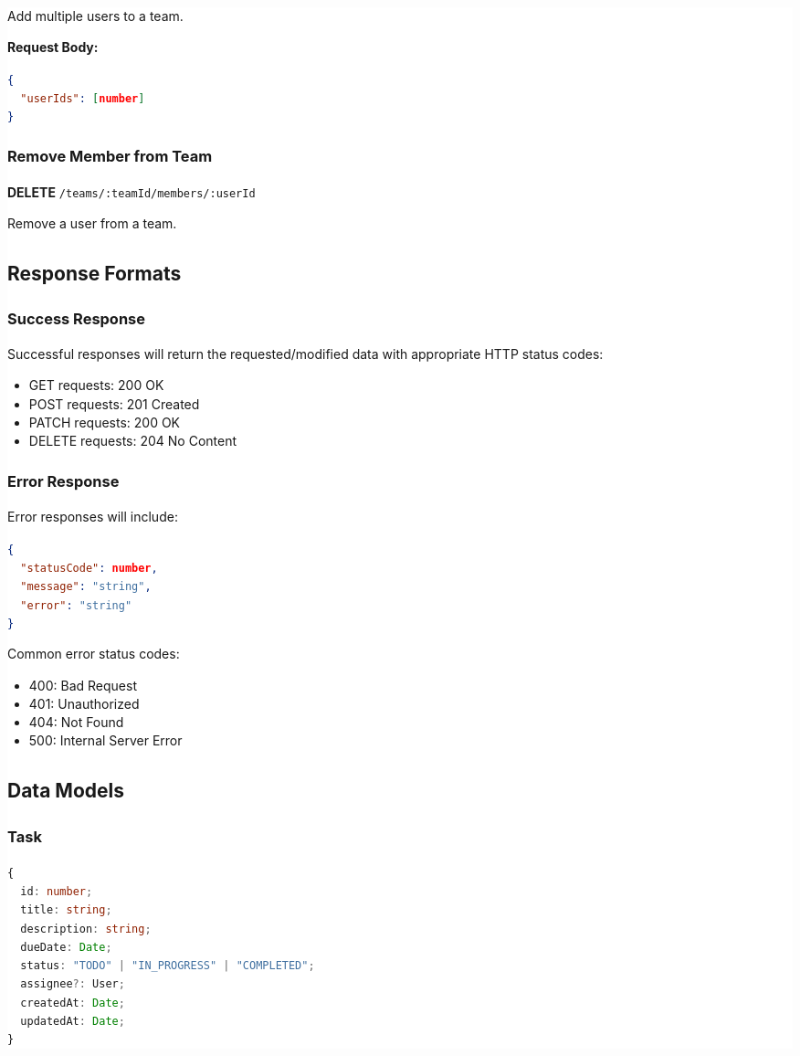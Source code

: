 Add multiple users to a team.

**Request Body:**
```json
{
  "userIds": [number]
}
```

### Remove Member from Team
**DELETE** `/teams/:teamId/members/:userId`

Remove a user from a team.

## Response Formats

### Success Response
Successful responses will return the requested/modified data with appropriate HTTP status codes:
- GET requests: 200 OK
- POST requests: 201 Created
- PATCH requests: 200 OK
- DELETE requests: 204 No Content

### Error Response
Error responses will include:
```json
{
  "statusCode": number,
  "message": "string",
  "error": "string"
}
```

Common error status codes:
- 400: Bad Request
- 401: Unauthorized
- 404: Not Found
- 500: Internal Server Error

## Data Models

### Task
```typescript
{
  id: number;
  title: string;
  description: string;
  dueDate: Date;
  status: "TODO" | "IN_PROGRESS" | "COMPLETED";
  assignee?: User;
  createdAt: Date;
  updatedAt: Date;
}
```

